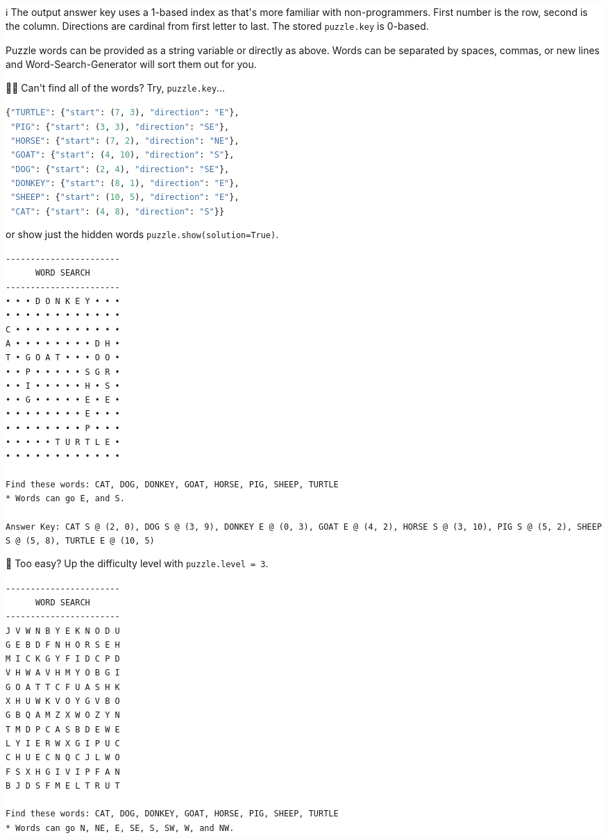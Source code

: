 ℹ️ The output answer key uses a 1-based index as that's more familiar with non-programmers. First number is the row, second is the column. Directions are cardinal from first letter to last. The stored `puzzle.key` is 0-based.

Puzzle words can be provided as a string variable or directly as above. Words can be separated by spaces, commas, or new lines and Word-Search-Generator will sort them out for you.

🤷‍♂️ Can't find all of the words? Try, `puzzle.key`...

```python
{"TURTLE": {"start": (7, 3), "direction": "E"},
 "PIG": {"start": (3, 3), "direction": "SE"},
 "HORSE": {"start": (7, 2), "direction": "NE"},
 "GOAT": {"start": (4, 10), "direction": "S"},
 "DOG": {"start": (2, 4), "direction": "SE"},
 "DONKEY": {"start": (8, 1), "direction": "E"},
 "SHEEP": {"start": (10, 5), "direction": "E"},
 "CAT": {"start": (4, 8), "direction": "S"}}
```

or show just the hidden words `puzzle.show(solution=True)`.

```
-----------------------
      WORD SEARCH
-----------------------
• • • D O N K E Y • • •
• • • • • • • • • • • •
C • • • • • • • • • • •
A • • • • • • • • D H •
T • G O A T • • • O O •
• • P • • • • • S G R •
• • I • • • • • H • S •
• • G • • • • • E • E •
• • • • • • • • E • • •
• • • • • • • • P • • •
• • • • • T U R T L E •
• • • • • • • • • • • •

Find these words: CAT, DOG, DONKEY, GOAT, HORSE, PIG, SHEEP, TURTLE
* Words can go E, and S.

Answer Key: CAT S @ (2, 0), DOG S @ (3, 9), DONKEY E @ (0, 3), GOAT E @ (4, 2), HORSE S @ (3, 10), PIG S @ (5, 2), SHEEP S @ (5, 8), TURTLE E @ (10, 5)
```

🍰 Too easy? Up the difficulty level with `puzzle.level = 3`.

```
-----------------------
      WORD SEARCH
-----------------------
J V W N B Y E K N O D U
G E B D F N H O R S E H
M I C K G Y F I D C P D
V H W A V H M Y O B G I
G O A T T C F U A S H K
X H U W K V O Y G V B O
G B Q A M Z X W O Z Y N
T M D P C A S B D E W E
L Y I E R W X G I P U C
C H U E C N Q C J L W O
F S X H G I V I P F A N
B J D S F M E L T R U T

Find these words: CAT, DOG, DONKEY, GOAT, HORSE, PIG, SHEEP, TURTLE
* Words can go N, NE, E, SE, S, SW, W, and NW.

```